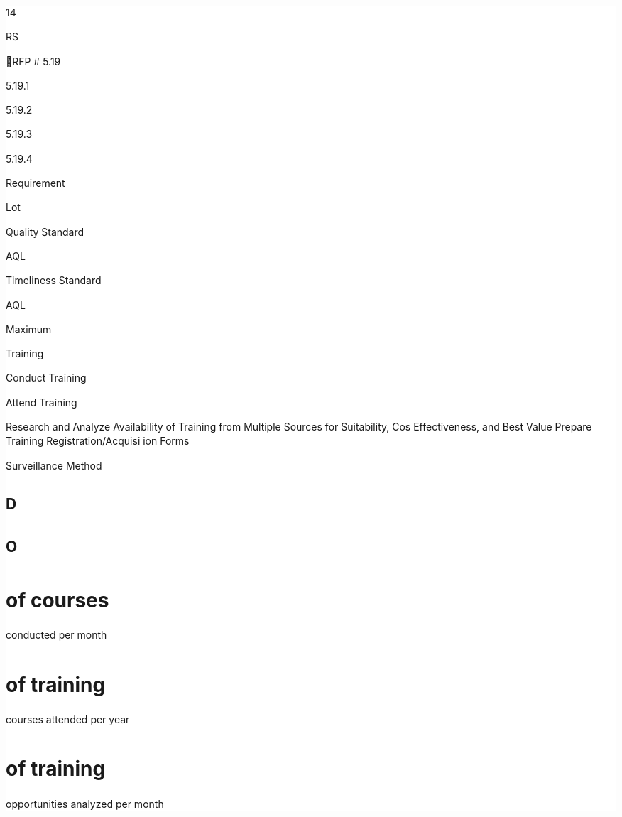 14

RS

RFP #
5.19

5.19.1

5.19.2

5.19.3

5.19.4

Requirement

Lot

Quality Standard

AQL

Timeliness
Standard

AQL

Maximum

Training

Conduct Training

Attend Training

Research and
Analyze Availability
of Training from
Multiple Sources for
Suitability, Cos
Effectiveness, and
Best Value
Prepare Training
Registration/Acquisi
ion Forms

Surveillance Method
## D
## O

# of courses
conducted per
month

# of training
courses
attended per
year
# of training
opportunities
analyzed per
month
